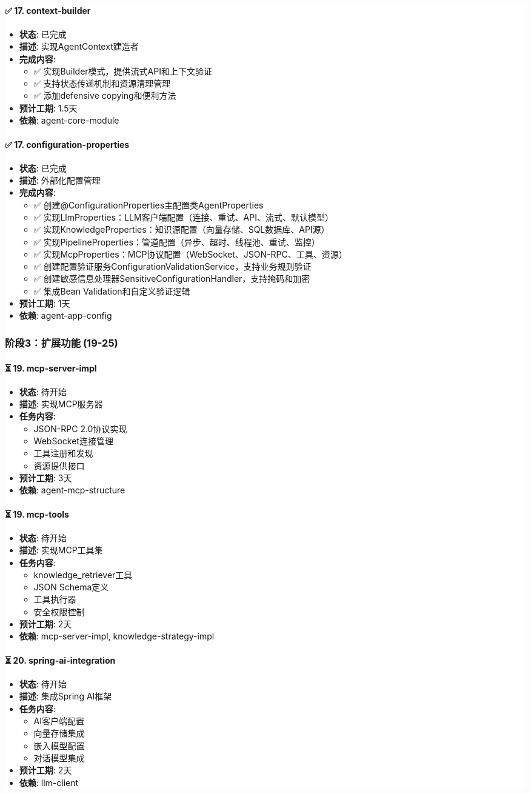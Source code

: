 #### ✅ 17. context-builder
- **状态**: 已完成
- **描述**: 实现AgentContext建造者
- **完成内容**:
  - ✅ 实现Builder模式，提供流式API和上下文验证
  - ✅ 支持状态传递机制和资源清理管理
  - ✅ 添加defensive copying和便利方法
- **预计工期**: 1.5天
- **依赖**: agent-core-module

#### ✅ 17. configuration-properties
- **状态**: 已完成
- **描述**: 外部化配置管理
- **完成内容**:
  - ✅ 创建@ConfigurationProperties主配置类AgentProperties
  - ✅ 实现LlmProperties：LLM客户端配置（连接、重试、API、流式、默认模型）
  - ✅ 实现KnowledgeProperties：知识源配置（向量存储、SQL数据库、API源）
  - ✅ 实现PipelineProperties：管道配置（异步、超时、线程池、重试、监控）
  - ✅ 实现McpProperties：MCP协议配置（WebSocket、JSON-RPC、工具、资源）
  - ✅ 创建配置验证服务ConfigurationValidationService，支持业务规则验证
  - ✅ 创建敏感信息处理器SensitiveConfigurationHandler，支持掩码和加密
  - ✅ 集成Bean Validation和自定义验证逻辑
- **预计工期**: 1天
- **依赖**: agent-app-config

### 阶段3：扩展功能 (19-25)

#### ⏳ 19. mcp-server-impl
- **状态**: 待开始
- **描述**: 实现MCP服务器
- **任务内容**:
  - JSON-RPC 2.0协议实现
  - WebSocket连接管理
  - 工具注册和发现
  - 资源提供接口
- **预计工期**: 3天
- **依赖**: agent-mcp-structure

#### ⏳ 19. mcp-tools
- **状态**: 待开始
- **描述**: 实现MCP工具集
- **任务内容**:
  - knowledge_retriever工具
  - JSON Schema定义
  - 工具执行器
  - 安全权限控制
- **预计工期**: 2天
- **依赖**: mcp-server-impl, knowledge-strategy-impl

#### ⏳ 20. spring-ai-integration
- **状态**: 待开始
- **描述**: 集成Spring AI框架
- **任务内容**:
  - AI客户端配置
  - 向量存储集成
  - 嵌入模型配置
  - 对话模型集成
- **预计工期**: 2天
- **依赖**: llm-client

